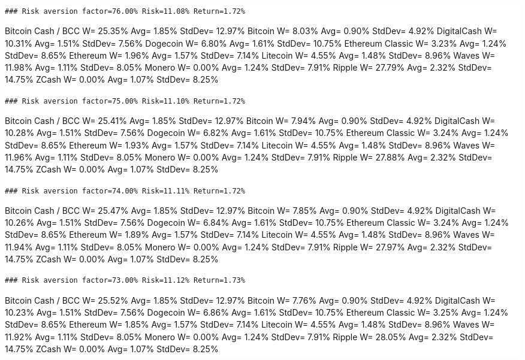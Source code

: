 ```
### Risk aversion factor=76.00% Risk=11.08% Return=1.72%
```
  Bitcoin Cash / BCC W=  25.35% Avg=   1.85% StdDev=  12.97%
             Bitcoin W=   8.03% Avg=   0.90% StdDev=   4.92%
         DigitalCash W=  10.31% Avg=   1.51% StdDev=   7.56%
            Dogecoin W=   6.80% Avg=   1.61% StdDev=  10.75%
    Ethereum Classic W=   3.23% Avg=   1.24% StdDev=   8.65%
            Ethereum W=   1.96% Avg=   1.57% StdDev=   7.14%
            Litecoin W=   4.55% Avg=   1.48% StdDev=   8.96%
               Waves W=  11.98% Avg=   1.11% StdDev=   8.05%
              Monero W=   0.00% Avg=   1.24% StdDev=   7.91%
              Ripple W=  27.79% Avg=   2.32% StdDev=  14.75%
               ZCash W=   0.00% Avg=   1.07% StdDev=   8.25%

```
### Risk aversion factor=75.00% Risk=11.10% Return=1.72%
```
  Bitcoin Cash / BCC W=  25.41% Avg=   1.85% StdDev=  12.97%
             Bitcoin W=   7.94% Avg=   0.90% StdDev=   4.92%
         DigitalCash W=  10.28% Avg=   1.51% StdDev=   7.56%
            Dogecoin W=   6.82% Avg=   1.61% StdDev=  10.75%
    Ethereum Classic W=   3.24% Avg=   1.24% StdDev=   8.65%
            Ethereum W=   1.93% Avg=   1.57% StdDev=   7.14%
            Litecoin W=   4.55% Avg=   1.48% StdDev=   8.96%
               Waves W=  11.96% Avg=   1.11% StdDev=   8.05%
              Monero W=   0.00% Avg=   1.24% StdDev=   7.91%
              Ripple W=  27.88% Avg=   2.32% StdDev=  14.75%
               ZCash W=   0.00% Avg=   1.07% StdDev=   8.25%

```
### Risk aversion factor=74.00% Risk=11.11% Return=1.72%
```
  Bitcoin Cash / BCC W=  25.47% Avg=   1.85% StdDev=  12.97%
             Bitcoin W=   7.85% Avg=   0.90% StdDev=   4.92%
         DigitalCash W=  10.26% Avg=   1.51% StdDev=   7.56%
            Dogecoin W=   6.84% Avg=   1.61% StdDev=  10.75%
    Ethereum Classic W=   3.24% Avg=   1.24% StdDev=   8.65%
            Ethereum W=   1.89% Avg=   1.57% StdDev=   7.14%
            Litecoin W=   4.55% Avg=   1.48% StdDev=   8.96%
               Waves W=  11.94% Avg=   1.11% StdDev=   8.05%
              Monero W=   0.00% Avg=   1.24% StdDev=   7.91%
              Ripple W=  27.97% Avg=   2.32% StdDev=  14.75%
               ZCash W=   0.00% Avg=   1.07% StdDev=   8.25%

```
### Risk aversion factor=73.00% Risk=11.12% Return=1.73%
```
  Bitcoin Cash / BCC W=  25.52% Avg=   1.85% StdDev=  12.97%
             Bitcoin W=   7.76% Avg=   0.90% StdDev=   4.92%
         DigitalCash W=  10.23% Avg=   1.51% StdDev=   7.56%
            Dogecoin W=   6.86% Avg=   1.61% StdDev=  10.75%
    Ethereum Classic W=   3.25% Avg=   1.24% StdDev=   8.65%
            Ethereum W=   1.85% Avg=   1.57% StdDev=   7.14%
            Litecoin W=   4.55% Avg=   1.48% StdDev=   8.96%
               Waves W=  11.92% Avg=   1.11% StdDev=   8.05%
              Monero W=   0.00% Avg=   1.24% StdDev=   7.91%
              Ripple W=  28.05% Avg=   2.32% StdDev=  14.75%
               ZCash W=   0.00% Avg=   1.07% StdDev=   8.25%
